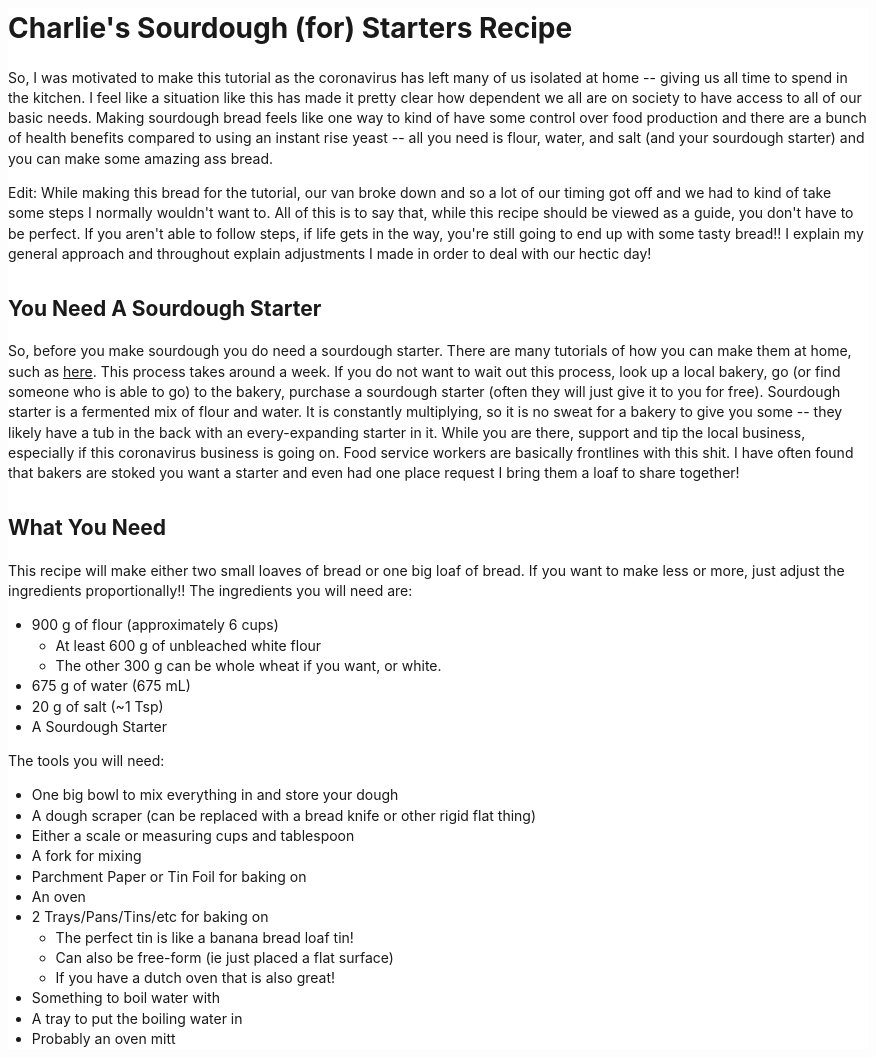 


# Charlie's Sourdough (for) Starters Recipe


So, I was motivated to make this tutorial as the coronavirus has left many of us isolated at home -- giving us all time to spend in the kitchen. I feel like a situation like this has made it pretty clear how dependent we all are on society to have access to all of our basic needs. Making sourdough bread feels like one way to kind of have some control over food production and there are a bunch of health benefits compared to using an instant rise yeast -- all you need is flour, water, and salt (and your sourdough starter) and you can make some amazing ass bread.

Edit: While making this bread for the tutorial, our van broke down and so a lot of our timing got off and we had to kind of take some steps I normally wouldn't want to. All of this is to say that, while this recipe should be viewed as a guide, you don't have to be perfect. If you aren't able to follow steps, if life gets in the way, you're still going to end up with some tasty bread!! I explain my general approach and throughout explain adjustments I made in order to deal with our hectic day!

## You Need A Sourdough Starter

So, before you make sourdough you do need a sourdough starter. There are many tutorials of how you can make them at home, such as [here](https://www.theclevercarrot.com/2019/03/beginner-sourdough-starter-recipe/). This process takes around a week. If you do not want to wait out this process, look up a local bakery, go (or find someone who is able to go) to the bakery, purchase a sourdough starter (often they will just give it to you for free). Sourdough starter is a fermented mix of flour and water. It is constantly multiplying, so it is no sweat for a bakery to give you some -- they likely have a tub in the back with an every-expanding starter in it. While you are there, support and tip the local business, especially if this coronavirus business is going on. Food service workers are basically frontlines with this shit. I have often found that bakers are stoked you want a starter and even had one place request I bring them a loaf to share together!

## What You Need

This recipe will make either two small loaves of bread or one big loaf of bread. If you want to make less or more, just adjust the ingredients proportionally!! The ingredients you will need are:

<div class="left">

- 900 g of flour (approximately 6 cups)
  - At least 600 g of unbleached white flour
  - The other 300 g can be whole wheat if you want, or white. 
- 675 g of water (675 mL)
- 20 g of salt (~1 Tsp)
- A Sourdough Starter

</div>

The tools you will need:

<div class="left">

- One big bowl to mix everything in and store your dough
- A dough scraper (can be replaced with a bread knife or other rigid flat thing)
- Either a scale or measuring cups and tablespoon
- A fork for mixing
- Parchment Paper or Tin Foil for baking on
- An oven
- 2 Trays/Pans/Tins/etc for baking on
  - The perfect tin is like a banana bread loaf tin!
  - Can also be free-form (ie just placed a flat surface)
  - If you have a dutch oven that is also great!
- Something to boil water with
- A tray to put the boiling water in
- Probably an oven mitt
